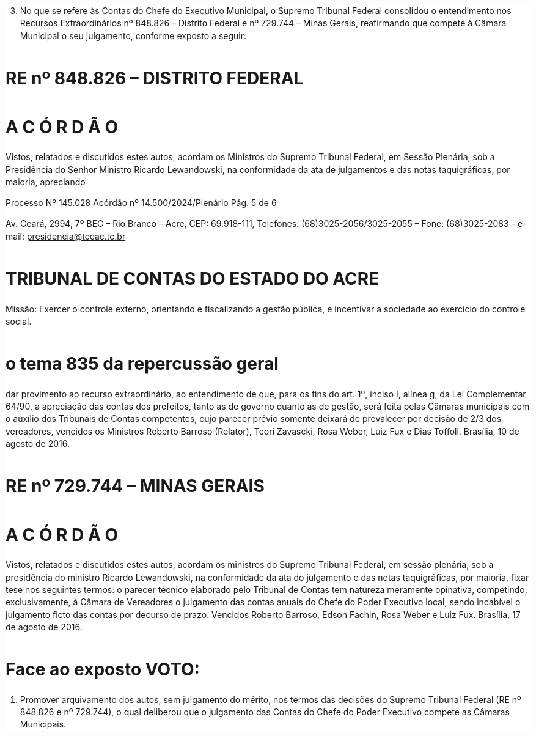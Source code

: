 3. No que se refere às Contas do Chefe do Executivo Municipal, o Supremo Tribunal Federal consolidou o entendimento nos Recursos Extraordinários nº 848.826 – Distrito Federal e nº 729.744 – Minas Gerais, reafirmando que compete à Câmara Municipal o seu julgamento, conforme exposto a seguir:

# RE nº 848.826 – DISTRITO FEDERAL

# A C Ó R D Ã O

Vistos, relatados e discutidos estes autos, acordam os Ministros do Supremo Tribunal Federal, em Sessão Plenária, sob a Presidência do Senhor Ministro Ricardo Lewandowski, na conformidade da ata de julgamentos e das notas taquigráficas, por maioria, apreciando

Processo Nº 145.028 Acórdão nº 14.500/2024/Plenário Pág. 5 de 6

Av. Ceará, 2994, 7º BEC – Rio Branco – Acre, CEP: 69.918-111, Telefones: (68)3025-2056/3025-2055 – Fone: (68)3025-2083 - e-mail: presidencia@tceac.tc.br

# TRIBUNAL DE CONTAS DO ESTADO DO ACRE

Missão: Exercer o controle externo, orientando e fiscalizando a gestão pública, e incentivar a sociedade ao exercício do controle social.

# o tema 835 da repercussão geral

dar provimento ao recurso extraordinário, ao entendimento de que, para os fins do art. 1º, inciso I, alínea g, da Lei Complementar 64/90, a apreciação das contas dos prefeitos, tanto as de governo quanto as de gestão, será feita pelas Câmaras municipais com o auxílio dos Tribunais de Contas competentes, cujo parecer prévio somente deixará de prevalecer por decisão de 2/3 dos vereadores, vencidos os Ministros Roberto Barroso (Relator), Teori Zavascki, Rosa Weber, Luiz Fux e Dias Toffoli. Brasília, 10 de agosto de 2016.

# RE nº 729.744 – MINAS GERAIS

# A C Ó R D Ã O

Vistos, relatados e discutidos estes autos, acordam os ministros do Supremo Tribunal Federal, em sessão plenária, sob a presidência do ministro Ricardo Lewandowski, na conformidade da ata do julgamento e das notas taquigráficas, por maioria, fixar tese nos seguintes termos: o parecer técnico elaborado pelo Tribunal de Contas tem natureza meramente opinativa, competindo, exclusivamente, à Câmara de Vereadores o julgamento das contas anuais do Chefe do Poder Executivo local, sendo incabível o julgamento ficto das contas por decurso de prazo. Vencidos Roberto Barroso, Edson Fachin, Rosa Weber e Luiz Fux. Brasília, 17 de agosto de 2016.

# Face ao exposto VOTO:

1. Promover arquivamento dos autos, sem julgamento do mérito, nos termos das decisões do Supremo Tribunal Federal (RE nº 848.826 e nº 729.744), o qual deliberou que o julgamento das Contas do Chefe do Poder Executivo compete as Câmaras Municipais.
